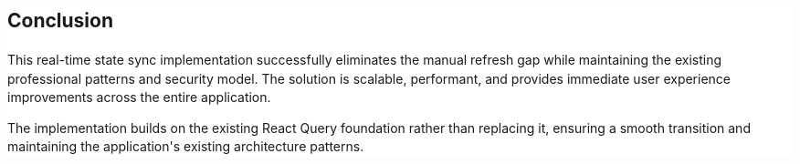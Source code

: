 ## Conclusion

This real-time state sync implementation successfully eliminates the manual refresh gap while maintaining the existing professional patterns and security model. The solution is scalable, performant, and provides immediate user experience improvements across the entire application.

The implementation builds on the existing React Query foundation rather than replacing it, ensuring a smooth transition and maintaining the application's existing architecture patterns.
